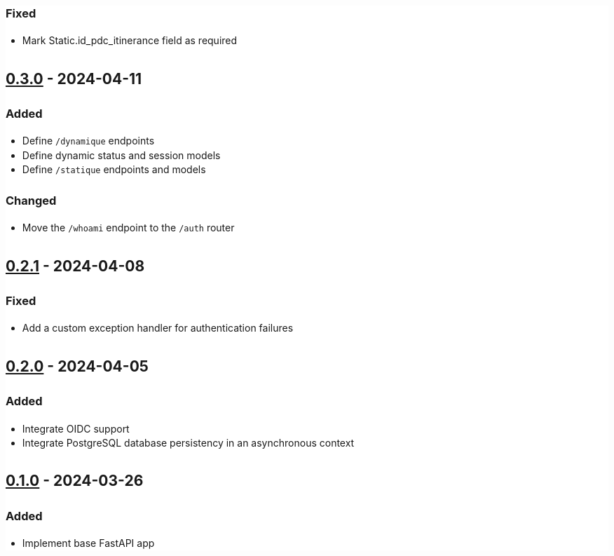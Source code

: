 ### Fixed

- Mark Static.id_pdc_itinerance field as required

## [0.3.0] - 2024-04-11

### Added

- Define `/dynamique` endpoints
- Define dynamic status and session models
- Define `/statique` endpoints and models

### Changed

- Move the `/whoami` endpoint to the `/auth` router

## [0.2.1] - 2024-04-08

### Fixed

- Add a custom exception handler for authentication failures

## [0.2.0] - 2024-04-05

### Added

- Integrate OIDC support
- Integrate PostgreSQL database persistency in an asynchronous context

## [0.1.0] - 2024-03-26

### Added

- Implement base FastAPI app

[unreleased]: https://github.com/MTES-MCT/qualicharge/compare/v0.30.0...main
[0.30.0]: https://github.com/MTES-MCT/qualicharge/compare/v0.29.0...v0.30.0
[0.29.0]: https://github.com/MTES-MCT/qualicharge/compare/v0.28.0...v0.29.0
[0.28.0]: https://github.com/MTES-MCT/qualicharge/compare/v0.27.0...v0.28.0
[0.27.0]: https://github.com/MTES-MCT/qualicharge/compare/v0.26.0...v0.27.0
[0.26.0]: https://github.com/MTES-MCT/qualicharge/compare/v0.25.0...v0.26.0
[0.25.0]: https://github.com/MTES-MCT/qualicharge/compare/v0.24.0...v0.25.0
[0.24.0]: https://github.com/MTES-MCT/qualicharge/compare/v0.23.0...v0.24.0
[0.23.0]: https://github.com/MTES-MCT/qualicharge/compare/v0.22.1...v0.23.0
[0.22.1]: https://github.com/MTES-MCT/qualicharge/compare/v0.22.0...v0.22.1
[0.22.0]: https://github.com/MTES-MCT/qualicharge/compare/v0.21.0...v0.22.0
[0.21.0]: https://github.com/MTES-MCT/qualicharge/compare/v0.20.0...v0.21.0
[0.20.0]: https://github.com/MTES-MCT/qualicharge/compare/v0.19.1...v0.20.0
[0.19.1]: https://github.com/MTES-MCT/qualicharge/compare/v0.19.0...v0.19.1
[0.19.0]: https://github.com/MTES-MCT/qualicharge/compare/v0.18.0...v0.19.0
[0.18.0]: https://github.com/MTES-MCT/qualicharge/compare/v0.17.0...v0.18.0
[0.17.0]: https://github.com/MTES-MCT/qualicharge/compare/v0.16.0...v0.17.0
[0.16.0]: https://github.com/MTES-MCT/qualicharge/compare/v0.15.0...v0.16.0
[0.15.0]: https://github.com/MTES-MCT/qualicharge/compare/v0.14.0...v0.15.0
[0.14.0]: https://github.com/MTES-MCT/qualicharge/compare/v0.13.0...v0.14.0
[0.13.0]: https://github.com/MTES-MCT/qualicharge/compare/v0.12.1...v0.13.0
[0.12.1]: https://github.com/MTES-MCT/qualicharge/compare/v0.12.0...v0.12.1
[0.12.0]: https://github.com/MTES-MCT/qualicharge/compare/v0.11.0...v0.12.0
[0.11.0]: https://github.com/MTES-MCT/qualicharge/compare/v0.10.0...v0.11.0
[0.10.0]: https://github.com/MTES-MCT/qualicharge/compare/v0.9.0...v0.10.0
[0.9.0]: https://github.com/MTES-MCT/qualicharge/compare/v0.8.0...v0.9.0
[0.8.0]: https://github.com/MTES-MCT/qualicharge/compare/v0.7.0...v0.8.0
[0.7.0]: https://github.com/MTES-MCT/qualicharge/compare/v0.6.0...v0.7.0
[0.6.0]: https://github.com/MTES-MCT/qualicharge/compare/v0.5.0...v0.6.0
[0.5.0]: https://github.com/MTES-MCT/qualicharge/compare/v0.4.0...v0.5.0
[0.4.0]: https://github.com/MTES-MCT/qualicharge/compare/v0.3.0...v0.4.0
[0.3.0]: https://github.com/MTES-MCT/qualicharge/compare/v0.2.1...v0.3.0
[0.2.1]: https://github.com/MTES-MCT/qualicharge/compare/v0.2.0...v0.2.1
[0.2.0]: https://github.com/MTES-MCT/qualicharge/compare/v0.1.0...v0.2.0
[0.1.0]: https://github.com/MTES-MCT/qualicharge/compare/dc6a9e2...v0.1.0

